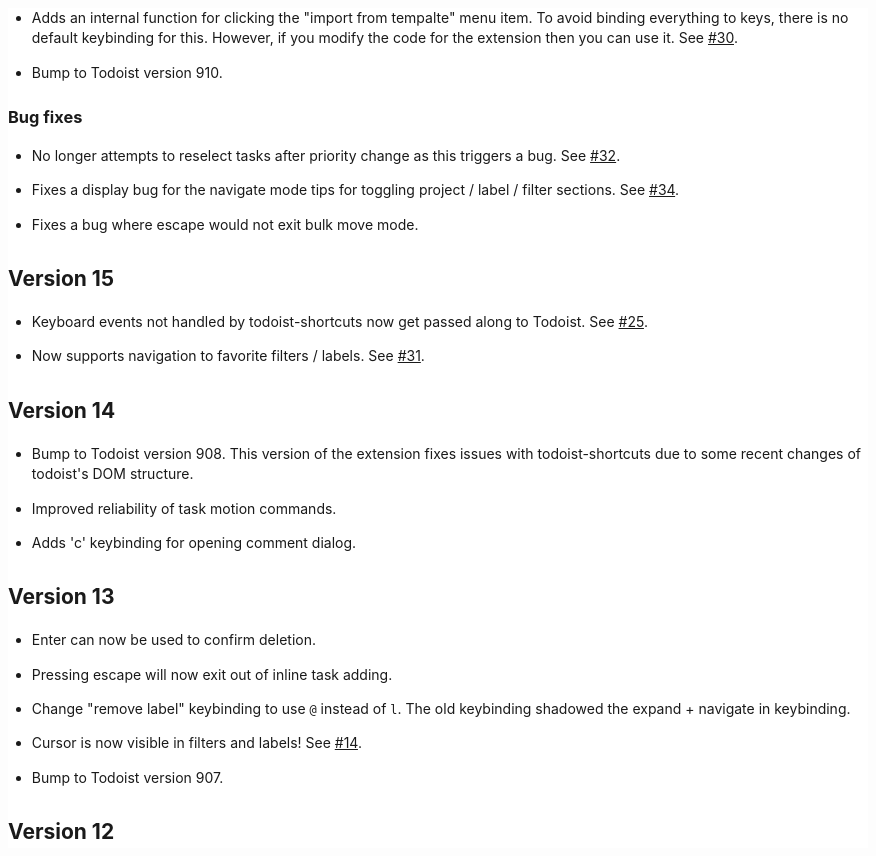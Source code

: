 * Adds an internal function for clicking the "import from tempalte" menu
  item.  To avoid binding everything to keys, there is no default
  keybinding for this.  However, if you modify the code for the
  extension then you can use it.  See [#30].

* Bump to Todoist version 910.

### Bug fixes ###

* No longer attempts to reselect tasks after priority change as this
  triggers a bug. See [#32].

* Fixes a display bug for the navigate mode tips for toggling project /
  label / filter sections. See [#34].

* Fixes a bug where escape would not exit bulk move mode.

[#30]: https://github.com/mgsloan/todoist-shortcuts/issues/30
[#32]: https://github.com/mgsloan/todoist-shortcuts/issues/32
[#34]: https://github.com/mgsloan/todoist-shortcuts/issues/34


## Version 15 ##

* Keyboard events not handled by todoist-shortcuts now get passed
  along to Todoist. See
  [#25](https://github.com/mgsloan/todoist-shortcuts/issues/25).

* Now supports navigation to favorite filters / labels. See
  [#31](https://github.com/mgsloan/todoist-shortcuts/issues/31).


## Version 14 ##

* Bump to Todoist version 908. This version of the extension fixes
  issues with todoist-shortcuts due to some recent changes of
  todoist's DOM structure.

* Improved reliability of task motion commands.

* Adds 'c' keybinding for opening comment dialog.


## Version 13 ##

* Enter can now be used to confirm deletion.

* Pressing escape will now exit out of inline task adding.

* Change "remove label" keybinding to use `@` instead of `l`.  The old
  keybinding shadowed the expand + navigate in keybinding.

* Cursor is now visible in filters and labels! See
  [#14](https://github.com/mgsloan/todoist-shortcuts/issues/14).

* Bump to Todoist version 907.


## Version 12 ##


[#166]: https://github.com/mgsloan/todoist-shortcuts/issues/166
[#166]: https://github.com/mgsloan/todoist-shortcuts/issues/166
[lebab tool]: https://github.com/lebab/lebab
[#162]: https://github.com/mgsloan/todoist-shortcuts/issues/162
[#163]: https://github.com/mgsloan/todoist-shortcuts/issues/163
[#159]: https://github.com/mgsloan/todoist-shortcuts/issues/159
[#160]: https://github.com/mgsloan/todoist-shortcuts/issues/160
[#158]: https://github.com/mgsloan/todoist-shortcuts/issues/157
[#157]: https://github.com/mgsloan/todoist-shortcuts/issues/157
[#156]: https://github.com/mgsloan/todoist-shortcuts/issues/154
[#154]: https://github.com/mgsloan/todoist-shortcuts/issues/154
[#153]: https://github.com/mgsloan/todoist-shortcuts/issues/153
[#152]: https://github.com/mgsloan/todoist-shortcuts/issues/152
[#142]: https://github.com/mgsloan/todoist-shortcuts/issues/142
[#151]: https://github.com/mgsloan/todoist-shortcuts/issues/151
[#150]: https://github.com/mgsloan/todoist-shortcuts/issues/150
[#149]: https://github.com/mgsloan/todoist-shortcuts/issues/149
[#148]: https://github.com/mgsloan/todoist-shortcuts/issues/148
[#145]: https://github.com/mgsloan/todoist-shortcuts/issues/145
[#146]: https://github.com/mgsloan/todoist-shortcuts/issues/146
[#141]: https://github.com/mgsloan/todoist-shortcuts/issues/141
[#143]: https://github.com/mgsloan/todoist-shortcuts/issues/143
[#144]: https://github.com/mgsloan/todoist-shortcuts/issues/144
[#137]: https://github.com/mgsloan/todoist-shortcuts/issues/137
[comment on #137]: https://github.com/mgsloan/todoist-shortcuts/issues/137#issuecomment-641874431
[#140]: https://github.com/mgsloan/todoist-shortcuts/issues/140
[#138]: https://github.com/mgsloan/todoist-shortcuts/issues/138
[#139]: https://github.com/mgsloan/todoist-shortcuts/issues/139
[#132]: https://github.com/mgsloan/todoist-shortcuts/issues/132
[#110]: https://github.com/mgsloan/todoist-shortcuts/issues/110
[#135]: https://github.com/mgsloan/todoist-shortcuts/issues/135
[#136]: https://github.com/mgsloan/todoist-shortcuts/issues/136
[#137]: https://github.com/mgsloan/todoist-shortcuts/issues/137
[#134]: https://github.com/mgsloan/todoist-shortcuts/issues/134
[#129]: https://github.com/mgsloan/todoist-shortcuts/issues/129
[#132]: https://github.com/mgsloan/todoist-shortcuts/issues/132
[#127]: https://github.com/mgsloan/todoist-shortcuts/issues/127
[#121]: https://github.com/mgsloan/todoist-shortcuts/issues/121
[#120]: https://github.com/mgsloan/todoist-shortcuts/issues/120
[#114]: https://github.com/mgsloan/todoist-shortcuts/issues/114
[#117]: https://github.com/mgsloan/todoist-shortcuts/issues/117
[#113]: https://github.com/mgsloan/todoist-shortcuts/issues/113
[#112]: https://github.com/mgsloan/todoist-shortcuts/issues/112
[#111]: https://github.com/mgsloan/todoist-shortcuts/issues/111
[#109]: https://github.com/mgsloan/todoist-shortcuts/issues/109
[#105]: https://github.com/mgsloan/todoist-shortcuts/issues/105
[#106]: https://github.com/mgsloan/todoist-shortcuts/issues/106
[#107]: https://github.com/mgsloan/todoist-shortcuts/issues/107
[#89]: https://github.com/mgsloan/todoist-shortcuts/issues/89
[#91]: https://github.com/mgsloan/todoist-shortcuts/issues/91
[#96]: https://github.com/mgsloan/todoist-shortcuts/issues/96
[#95]: https://github.com/mgsloan/todoist-shortcuts/issues/95
[#88]: https://github.com/mgsloan/todoist-shortcuts/issues/88
[#90]: https://github.com/mgsloan/todoist-shortcuts/issues/90
[#92]: https://github.com/mgsloan/todoist-shortcuts/issues/92
[#87]: https://github.com/mgsloan/todoist-shortcuts/issues/87
[#82]: https://github.com/mgsloan/todoist-shortcuts/issues/82
[#85]: https://github.com/mgsloan/todoist-shortcuts/issues/85
[#84]: https://github.com/mgsloan/todoist-shortcuts/issues/85
[comments on #81]: https://github.com/mgsloan/todoist-shortcuts/issues/71#issuecomment-521128504
[#81]: https://github.com/mgsloan/todoist-shortcuts/issues/81
[#80]: https://github.com/mgsloan/todoist-shortcuts/issues/80
[#79]: https://github.com/mgsloan/todoist-shortcuts/issues/79
[#78]: https://github.com/mgsloan/todoist-shortcuts/issues/78
[#76]: https://github.com/mgsloan/todoist-shortcuts/issues/76
[glortho]: https://github.com/glortho
[adamleerich]: https://github.com/adamleerich
[#72]: https://github.com/mgsloan/todoist-shortcuts/issues/72
[#73]: https://github.com/mgsloan/todoist-shortcuts/pull/73
[#75]: https://github.com/mgsloan/todoist-shortcuts/pull/75
[#71]: https://github.com/mgsloan/todoist-shortcuts/issues/71
[#70]: https://github.com/mgsloan/todoist-shortcuts/issues/67
[#67]: https://github.com/mgsloan/todoist-shortcuts/issues/67
[#68]: https://github.com/mgsloan/todoist-shortcuts/issues/68
[#65]: https://github.com/mgsloan/todoist-shortcuts/issues/65
[#26]: https://github.com/mgsloan/todoist-shortcuts/issues/26
[#64]: https://github.com/mgsloan/todoist-shortcuts/issues/64
[toggl-button]: https://toggl.com/toggl-button/
[#52]: https://github.com/mgsloan/todoist-shortcuts/issues/52
[Todoist for Gmail]: https://chrome.google.com/webstore/detail/todoist-for-gmail/clgenfnodoocmhnlnpknojdbjjnmecff?hl=en
[#58]: https://github.com/mgsloan/todoist-shortcuts/issues/58
[#50]: https://github.com/mgsloan/todoist-shortcuts/issues/50
[#24]: https://github.com/mgsloan/todoist-shortcuts/issues/24
[#56]: https://github.com/mgsloan/todoist-shortcuts/issues/56
[#53]: https://github.com/mgsloan/todoist-shortcuts/issues/53
[#50]: https://github.com/mgsloan/todoist-shortcuts/issues/50
[#46]: https://github.com/mgsloan/todoist-shortcuts/issues/46
[#49]: https://github.com/mgsloan/todoist-shortcuts/issues/49
[#29]: https://github.com/mgsloan/todoist-shortcuts/issues/29
[#46c2]: https://github.com/mgsloan/todoist-shortcuts/issues/46#issuecomment-425962924
[#44]: https://github.com/mgsloan/todoist-shortcuts/issues/44
[#41]: https://github.com/mgsloan/todoist-shortcuts/issues/41
[#42]: https://github.com/mgsloan/todoist-shortcuts/issues/42
[mousetrap#430]: https://github.com/ccampbell/mousetrap/issues/430
[#39]: https://github.com/mgsloan/todoist-shortcuts/issues/39
[#40]: https://github.com/mgsloan/todoist-shortcuts/issues/40
[reddit thread]: https://www.reddit.com/r/todoist/comments/92j1qz/todoistshortcuts_browser_extension_adding/e3a2kbt/
[#36]: https://github.com/mgsloan/todoist-shortcuts/issues/36
[#33]: https://github.com/mgsloan/todoist-shortcuts/issues/33
